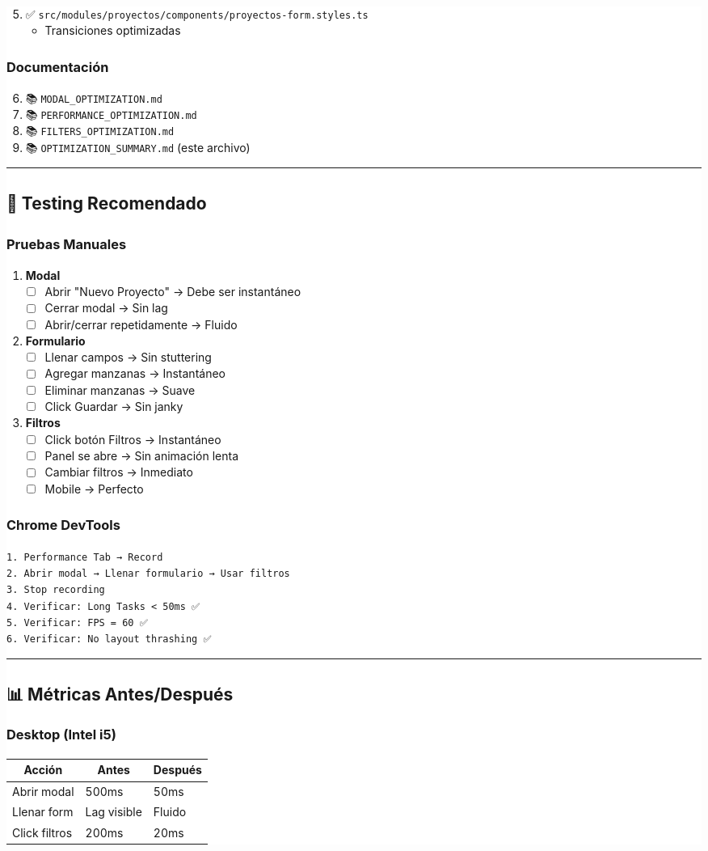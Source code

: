 5. ✅ `src/modules/proyectos/components/proyectos-form.styles.ts`
   - Transiciones optimizadas

### Documentación

6. 📚 `MODAL_OPTIMIZATION.md`
7. 📚 `PERFORMANCE_OPTIMIZATION.md`
8. 📚 `FILTERS_OPTIMIZATION.md`
9. 📚 `OPTIMIZATION_SUMMARY.md` (este archivo)

---

## 🚀 Testing Recomendado

### Pruebas Manuales

1. **Modal**
   - [ ] Abrir "Nuevo Proyecto" → Debe ser instantáneo
   - [ ] Cerrar modal → Sin lag
   - [ ] Abrir/cerrar repetidamente → Fluido

2. **Formulario**
   - [ ] Llenar campos → Sin stuttering
   - [ ] Agregar manzanas → Instantáneo
   - [ ] Eliminar manzanas → Suave
   - [ ] Click Guardar → Sin janky

3. **Filtros**
   - [ ] Click botón Filtros → Instantáneo
   - [ ] Panel se abre → Sin animación lenta
   - [ ] Cambiar filtros → Inmediato
   - [ ] Mobile → Perfecto

### Chrome DevTools

```
1. Performance Tab → Record
2. Abrir modal → Llenar formulario → Usar filtros
3. Stop recording
4. Verificar: Long Tasks < 50ms ✅
5. Verificar: FPS = 60 ✅
6. Verificar: No layout thrashing ✅
```

---

## 📊 Métricas Antes/Después

### Desktop (Intel i5)

| Acción | Antes | Después |
|--------|-------|---------|
| Abrir modal | 500ms | 50ms |
| Llenar form | Lag visible | Fluido |
| Click filtros | 200ms | 20ms |
